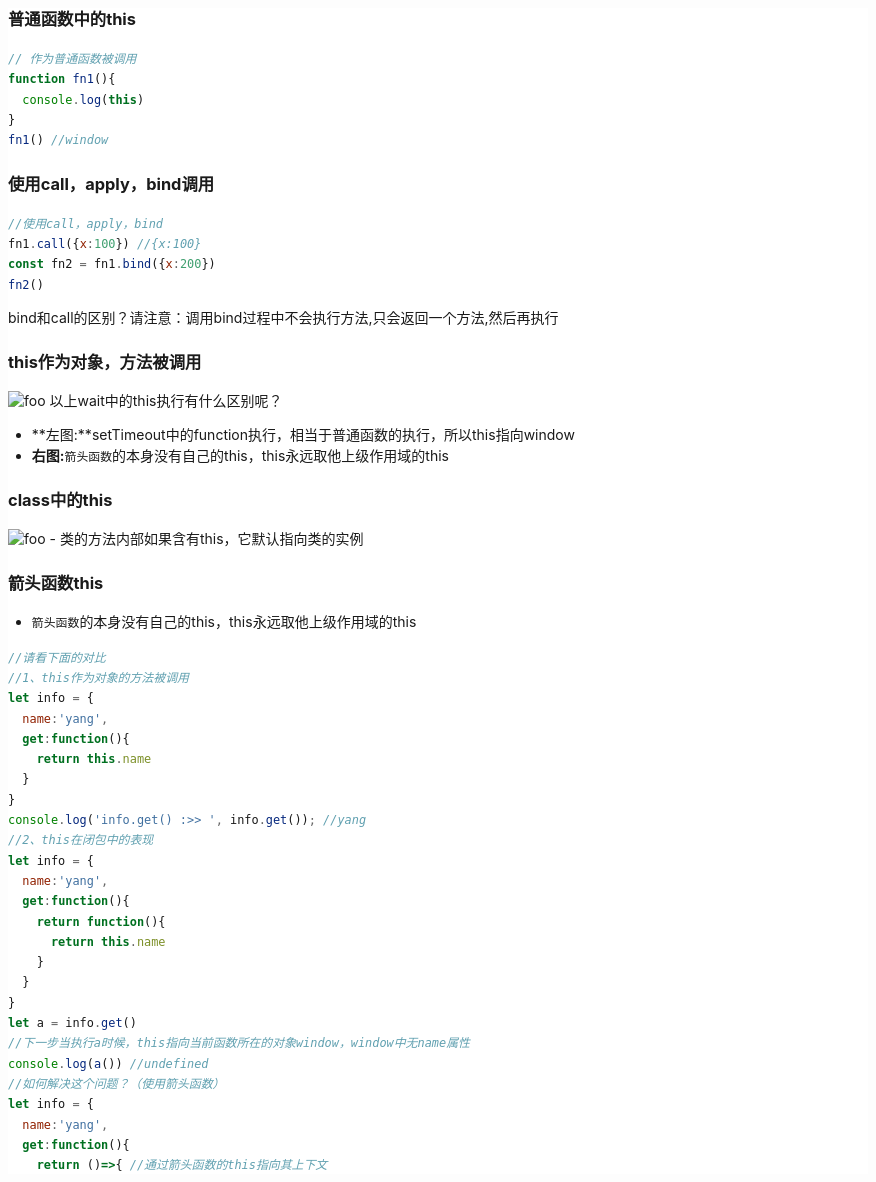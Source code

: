 ### 普通函数中的this

```js
// 作为普通函数被调用
function fn1(){
  console.log(this)
}
fn1() //window
```

### 使用call，apply，bind调用

```js
//使用call，apply，bind
fn1.call({x:100}) //{x:100}
const fn2 = fn1.bind({x:200})
fn2()
```

bind和call的区别？请注意：调用bind过程中不会执行方法,只会返回一个方法,然后再执行

### this作为对象，方法被调用

<img :src="$withBase('/javascript/this1.jpg')" alt="foo">
以上wait中的this执行有什么区别呢？

- **左图:**setTimeout中的function执行，相当于普通函数的执行，所以this指向window
- **右图:**`箭头函数`的本身没有自己的this，this永远取他上级作用域的this  

### class中的this

<img :src="$withBase('/javascript/class中this指向.jpg')" alt="foo">
- 类的方法内部如果含有this，它默认指向类的实例

### 箭头函数this

- `箭头函数`的本身没有自己的this，this永远取他上级作用域的this

```js
//请看下面的对比
//1、this作为对象的方法被调用
let info = {
  name:'yang',
  get:function(){
    return this.name
  }
}
console.log('info.get() :>> ', info.get()); //yang
//2、this在闭包中的表现
let info = {
  name:'yang',
  get:function(){
    return function(){
      return this.name
    }
  }
}
let a = info.get()
//下一步当执行a时候，this指向当前函数所在的对象window，window中无name属性
console.log(a()) //undefined
//如何解决这个问题？（使用箭头函数）
let info = {
  name:'yang',
  get:function(){
    return ()=>{ //通过箭头函数的this指向其上下文
```